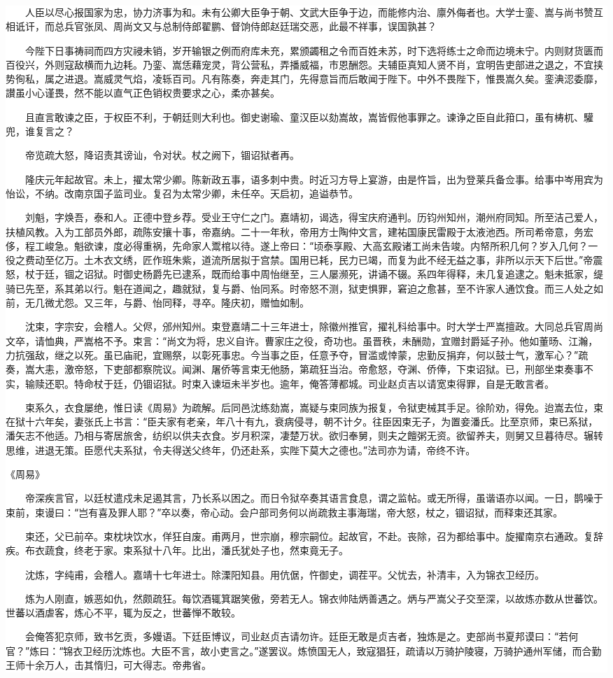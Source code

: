 　　人臣以尽心报国家为忠，协力济事为和。未有公卿大臣争于朝、文武大臣争于边，而能修内治、廪外侮者也。大学士銮、嵩与尚书赞互相诋讦，而总兵官张凤、周尚文又与总制侍郎翟鹏、督饷侍郎赵廷瑞交恶，此最不祥事，误国孰甚？

　　今陛下日事祷祠而四方灾祲未销，岁开输银之例而府库未充，累颁蠲租之令而百姓未苏，时下选将练士之命而边境未宁。内则财货匮而百役兴，外则寇敌横而九边耗。乃銮、嵩恁藉宠灵，背公营私，弄播威福，市恩酬怨。夫辅臣真知人贤不肖，宜明告吏部进之退之，不宜挟势徇私，属之进退。嵩威灵气焰，凌轹百司。凡有陈奏，奔走其门，先得意旨而后敢闻于陛下。中外不畏陛下，惟畏嵩久矣。銮淟涊委靡，讃虽小心谨畏，然不能以直气正色销权贵要求之心，柔亦甚矣。

　　且直言敢谏之臣，于权臣不利，于朝廷则大利也。御史谢瑜、童汉臣以劾嵩故，嵩皆假他事罪之。谏诤之臣自此箝口，虽有梼杌、驩兜，谁复言之？

　　帝览疏大怒，降诏责其谤讪，令对状。杖之阙下，锢诏狱者再。

　　隆庆元年起故官。未上，擢太常少卿。陈新政五事，语多刺中贵。时近习方导上宴游，由是忤旨，出为登莱兵备佥事。给事中岑用宾为怡讼，不纳。改南京国子监司业。复召为太常少卿，未任卒。天启初，追谥恭节。

　　刘魁，字焕吾，泰和人。正德中登乡荐。受业王守仁之门。嘉靖初，谒选，得宝庆府通判。历钧州知州，潮州府同知。所至洁己爱人，扶植风教。入为工部员外郎，疏陈安攘十事，帝嘉纳。二十一年秋，帝用方士陶仲文言，建祐国康民雷殿于太液池西。所司希帝意，务宏侈，程工峻急。魁欲谏，度必得重祸，先命家人鬻棺以待。遂上帝曰：“顷泰享殿、大高玄殿诸工尚未告竣。内帑所积几何？岁入几何？一役之费动至亿万。土木衣文绣，匠作班朱紫，道流所居拟于宫禁。国用已耗，民力已竭，而复为此不经无益之事，非所以示天下后世。”帝震怒，杖于廷，锢之诏狱。时御史杨爵先已逮系，既而给事中周怡继至，三人屡濒死，讲诵不辍。系四年得释，未几复追逮之。魁未抵家，缇骑已先至，系其弟以行。魁在道闻之，趣就狱，复与爵、怡同系。时帝怒不测，狱吏惧罪，窘迫之愈甚，至不许家人通饮食。而三人处之如前，无几微尤怨。又三年，与爵、怡同释，寻卒。隆庆初，赠恤如制。

　　沈束，字宗安，会稽人。父侭，邠州知州。束登嘉靖二十三年进士，除徽州推官，擢礼科给事中。时大学士严嵩擅政。大同总兵官周尚文卒，请恤典，严嵩格不予。束言：“尚文为将，忠义自许。曹家庄之役，奇功也。虽晋秩，未酬勋，宜赠封爵延子孙。他如董旸、江瀚，力抗强敌，继之以死。虽已庙祀，宜赐祭，以彰死事忠。今当事之臣，任意予夺，冒滥或悻蒙，忠勤反捐弃，何以鼓士气，激军心？”疏奏，嵩大恚，激帝怒，下吏部都察院议。闻渊、屠侨等言束无他肠，第疏狂当治。帝愈怒，夺渊、侨俸，下束诏狱。已，刑部坐束奏事不实，输赎还职。特命杖于廷，仍锢诏狱。时束入谏垣未半岁也。逾年，俺答薄都城。司业赵贞吉以请宽束得罪，自是无敢言者。

　　束系久，衣食屡绝，惟日读《周易》为疏解。后同邑沈练劾嵩，嵩疑与束同族为报复，令狱吏械其手足。徐阶劝，得免。迨嵩去位，束在狱十六年矣，妻张氏上书言：“臣夫家有老亲，年八十有九，衰病侵寻，朝不计夕。往臣因束无子，为置妾潘氏。比至京师，束已系狱，潘矢志不他适。乃相与寄居旅舍，纺织以供夫衣食。岁月积深，凄楚万状。欲归奉舅，则夫之饘粥无资。欲留养夫，则舅又旦暮待尽。辗转思维，进退无策。臣愿代夫系狱，令夫得送父终年，仍还赴系，实陛下莫大之德也。”法司亦为请，帝终不许。

《周易》

　　帝深疾言官，以廷杖遣戍未足遏其言，乃长系以困之。而日令狱卒奏其语言食息，谓之监帖。或无所得，虽谐语亦以闻。一日，鹊噪于束前，束谩曰：“岂有喜及罪人耶？”卒以奏，帝心动。会户部司务何以尚疏救主事海瑞，帝大怒，杖之，锢诏狱，而释束还其家。

　　束还，父已前卒。束枕块饮水，佯狂自废。甫两月，世宗崩，穆宗嗣位。起故官，不赴。丧除，召为都给事中。旋擢南京右通政。复辞疾。布衣蔬食，终老于家。束系狱十八年。比出，潘氏犹处子也，然束竟无子。

　　沈炼，字纯甫，会稽人。嘉靖十七年进士。除溧阳知县。用伉倨，忤御史，调茬平。父忧去，补清丰，入为锦衣卫经历。

　　炼为人刚直，嫉恶如仇，然颇疏狂。每饮酒辄箕踞笑傲，旁若无人。锦衣帅陆炳善遇之。炳与严嵩父子交至深，以故炼亦数从世蕃饮。世蕃以酒虐客，炼心不平，辄为反之，世蕃惮不敢较。

　　会俺答犯京师，致书乞贡，多嫚语。下廷臣博议，司业赵贞吉请勿许。廷臣无敢是贞吉者，独炼是之。吏部尚书夏邦谟曰：“若何官？”炼曰：“锦衣卫经历沈炼也。大臣不言，故小吏言之。”遂罢议。炼愤国无人，致寇猖狂，疏请以万骑护陵寝，万骑护通州军储，而合勤王师十余万人，击其惰归，可大得志。帝弗省。

